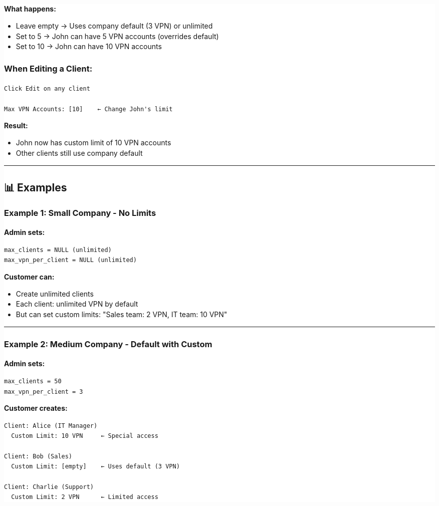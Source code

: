 **What happens:**
- Leave empty → Uses company default (3 VPN) or unlimited
- Set to 5 → John can have 5 VPN accounts (overrides default)
- Set to 10 → John can have 10 VPN accounts

### When Editing a Client:

```
Click Edit on any client

Max VPN Accounts: [10]    ← Change John's limit
```

**Result:**
- John now has custom limit of 10 VPN accounts
- Other clients still use company default

---

## 📊 Examples

### Example 1: Small Company - No Limits

**Admin sets:**
```
max_clients = NULL (unlimited)
max_vpn_per_client = NULL (unlimited)
```

**Customer can:**
- Create unlimited clients
- Each client: unlimited VPN by default
- But can set custom limits: "Sales team: 2 VPN, IT team: 10 VPN"

---

### Example 2: Medium Company - Default with Custom

**Admin sets:**
```
max_clients = 50
max_vpn_per_client = 3
```

**Customer creates:**
```
Client: Alice (IT Manager)
  Custom Limit: 10 VPN     ← Special access

Client: Bob (Sales)
  Custom Limit: [empty]    ← Uses default (3 VPN)

Client: Charlie (Support)
  Custom Limit: 2 VPN      ← Limited access
```
